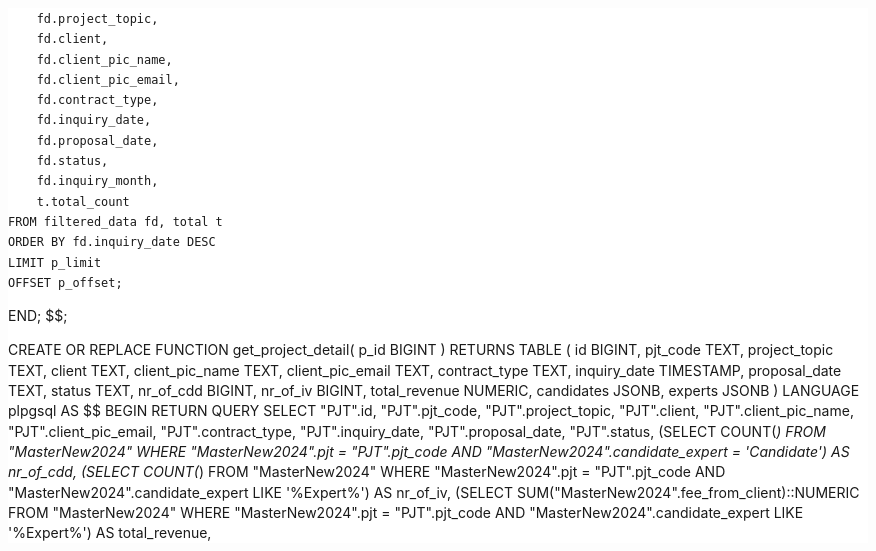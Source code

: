         fd.project_topic,
        fd.client,
        fd.client_pic_name,
        fd.client_pic_email,
        fd.contract_type,
        fd.inquiry_date,
        fd.proposal_date,
        fd.status,
        fd.inquiry_month,
        t.total_count
    FROM filtered_data fd, total t
    ORDER BY fd.inquiry_date DESC
    LIMIT p_limit
    OFFSET p_offset;
END;
$$;

CREATE OR REPLACE FUNCTION get_project_detail(
    p_id BIGINT
)
RETURNS TABLE (
    id BIGINT,
    pjt_code TEXT,
    project_topic TEXT,
    client TEXT,
    client_pic_name TEXT,
    client_pic_email TEXT,
    contract_type TEXT,
    inquiry_date TIMESTAMP,
    proposal_date TEXT,
    status TEXT,
    nr_of_cdd BIGINT,
    nr_of_iv BIGINT,
    total_revenue NUMERIC,
    candidates JSONB,
    experts JSONB
)
LANGUAGE plpgsql
AS $$
BEGIN
    RETURN QUERY
    SELECT 
        "PJT".id,
        "PJT".pjt_code,
        "PJT".project_topic,
        "PJT".client,
        "PJT".client_pic_name,
        "PJT".client_pic_email,
        "PJT".contract_type,
        "PJT".inquiry_date,
        "PJT".proposal_date,
        "PJT".status,
        (SELECT COUNT(*) 
         FROM "MasterNew2024" 
         WHERE "MasterNew2024".pjt = "PJT".pjt_code
           AND "MasterNew2024".candidate_expert = 'Candidate') AS nr_of_cdd,
        (SELECT COUNT(*) 
         FROM "MasterNew2024" 
         WHERE "MasterNew2024".pjt = "PJT".pjt_code
           AND "MasterNew2024".candidate_expert LIKE '%Expert%') AS nr_of_iv,
        (SELECT SUM("MasterNew2024".fee_from_client)::NUMERIC 
         FROM "MasterNew2024" 
         WHERE "MasterNew2024".pjt = "PJT".pjt_code
           AND "MasterNew2024".candidate_expert LIKE '%Expert%') AS total_revenue,